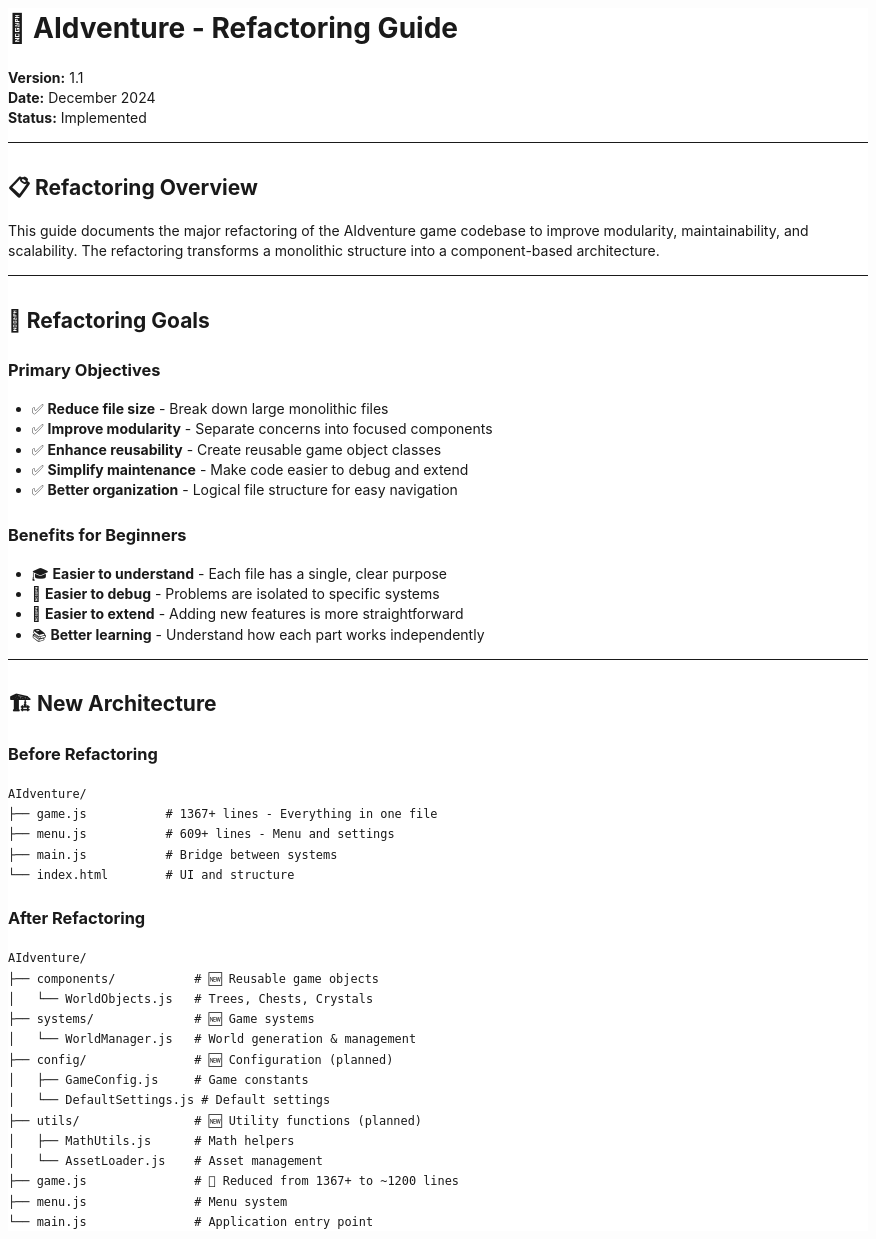 # 🔧 AIdventure - Refactoring Guide

**Version:** 1.1  
**Date:** December 2024  
**Status:** Implemented  

---

## 📋 **Refactoring Overview**

This guide documents the major refactoring of the AIdventure game codebase to improve modularity, maintainability, and scalability. The refactoring transforms a monolithic structure into a component-based architecture.

---

## 🎯 **Refactoring Goals**

### **Primary Objectives**
- ✅ **Reduce file size** - Break down large monolithic files
- ✅ **Improve modularity** - Separate concerns into focused components
- ✅ **Enhance reusability** - Create reusable game object classes
- ✅ **Simplify maintenance** - Make code easier to debug and extend
- ✅ **Better organization** - Logical file structure for easy navigation

### **Benefits for Beginners**
- 🎓 **Easier to understand** - Each file has a single, clear purpose
- 🐛 **Easier to debug** - Problems are isolated to specific systems
- 🚀 **Easier to extend** - Adding new features is more straightforward
- 📚 **Better learning** - Understand how each part works independently

---

## 🏗️ **New Architecture**

### **Before Refactoring**
```
AIdventure/
├── game.js           # 1367+ lines - Everything in one file
├── menu.js           # 609+ lines - Menu and settings
├── main.js           # Bridge between systems
└── index.html        # UI and structure
```

### **After Refactoring**
```
AIdventure/
├── components/           # 🆕 Reusable game objects
│   └── WorldObjects.js   # Trees, Chests, Crystals
├── systems/              # 🆕 Game systems
│   └── WorldManager.js   # World generation & management
├── config/               # 🆕 Configuration (planned)
│   ├── GameConfig.js     # Game constants
│   └── DefaultSettings.js # Default settings
├── utils/                # 🆕 Utility functions (planned)
│   ├── MathUtils.js      # Math helpers
│   └── AssetLoader.js    # Asset management
├── game.js               # 🔄 Reduced from 1367+ to ~1200 lines
├── menu.js               # Menu system
└── main.js               # Application entry point
```
